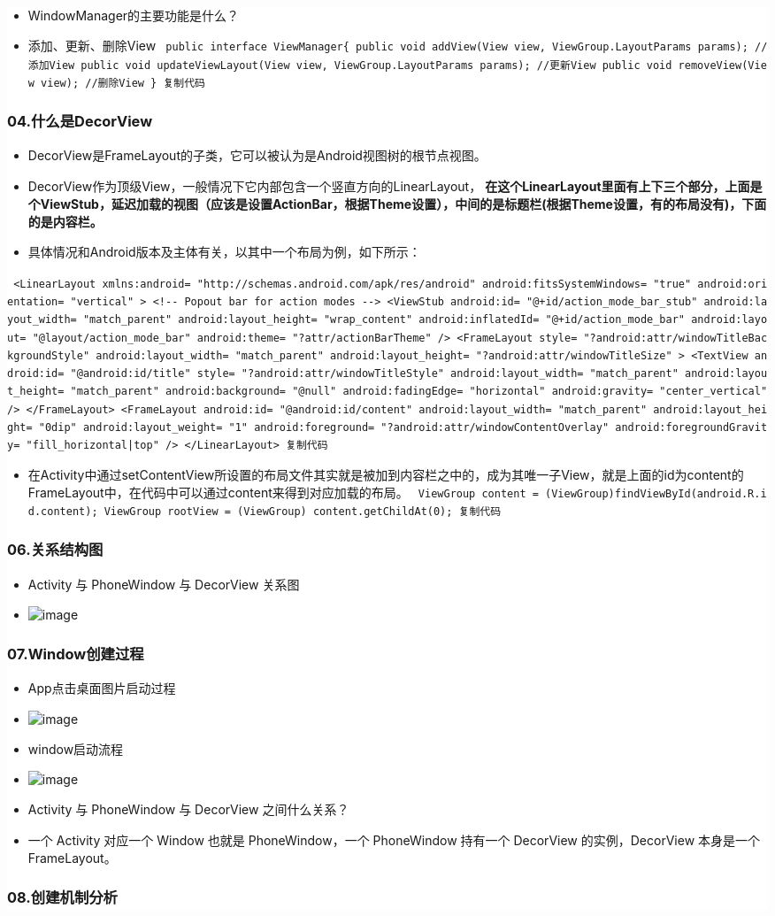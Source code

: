 * WindowManager的主要功能是什么？

* 添加、更新、删除View ` public interface ViewManager{ public void addView(View view, ViewGroup.LayoutParams params); //添加View public void updateViewLayout(View view, ViewGroup.LayoutParams params); //更新View public void removeView(View view); //删除View } 复制代码`

### 04.什么是DecorView ###

* DecorView是FrameLayout的子类，它可以被认为是Android视图树的根节点视图。

* DecorView作为顶级View，一般情况下它内部包含一个竖直方向的LinearLayout， **在这个LinearLayout里面有上下三个部分，上面是个ViewStub，延迟加载的视图（应该是设置ActionBar，根据Theme设置），中间的是标题栏(根据Theme设置，有的布局没有)，下面的是内容栏。**
* 具体情况和Android版本及主体有关，以其中一个布局为例，如下所示：

` <LinearLayout xmlns:android= "http://schemas.android.com/apk/res/android" android:fitsSystemWindows= "true" android:orientation= "vertical" > <!-- Popout bar for action modes --> <ViewStub android:id= "@+id/action_mode_bar_stub" android:layout_width= "match_parent" android:layout_height= "wrap_content" android:inflatedId= "@+id/action_mode_bar" android:layout= "@layout/action_mode_bar" android:theme= "?attr/actionBarTheme" /> <FrameLayout style= "?android:attr/windowTitleBackgroundStyle" android:layout_width= "match_parent" android:layout_height= "?android:attr/windowTitleSize" > <TextView android:id= "@android:id/title" style= "?android:attr/windowTitleStyle" android:layout_width= "match_parent" android:layout_height= "match_parent" android:background= "@null" android:fadingEdge= "horizontal" android:gravity= "center_vertical" /> </FrameLayout> <FrameLayout android:id= "@android:id/content" android:layout_width= "match_parent" android:layout_height= "0dip" android:layout_weight= "1" android:foreground= "?android:attr/windowContentOverlay" android:foregroundGravity= "fill_horizontal|top" /> </LinearLayout> 复制代码`
* 在Activity中通过setContentView所设置的布局文件其实就是被加到内容栏之中的，成为其唯一子View，就是上面的id为content的FrameLayout中，在代码中可以通过content来得到对应加载的布局。 ` ViewGroup content = (ViewGroup)findViewById(android.R.id.content); ViewGroup rootView = (ViewGroup) content.getChildAt(0); 复制代码`

### 06.关系结构图 ###

* Activity 与 PhoneWindow 与 DecorView 关系图

* ![image](https://user-gold-cdn.xitu.io/2019/5/29/16b0201fe3dc60ec?imageView2/0/w/1280/h/960/ignore-error/1)

### 07.Window创建过程 ###

* App点击桌面图片启动过程

* ![image](https://user-gold-cdn.xitu.io/2019/5/29/16b0201fe3eabd7e?imageView2/0/w/1280/h/960/ignore-error/1)

* window启动流程

* ![image](https://user-gold-cdn.xitu.io/2019/5/29/16b0201fe3c92a7a?imageView2/0/w/1280/h/960/ignore-error/1)

* Activity 与 PhoneWindow 与 DecorView 之间什么关系？

* 一个 Activity 对应一个 Window 也就是 PhoneWindow，一个 PhoneWindow 持有一个 DecorView 的实例，DecorView 本身是一个 FrameLayout。

### 08.创建机制分析 ###

